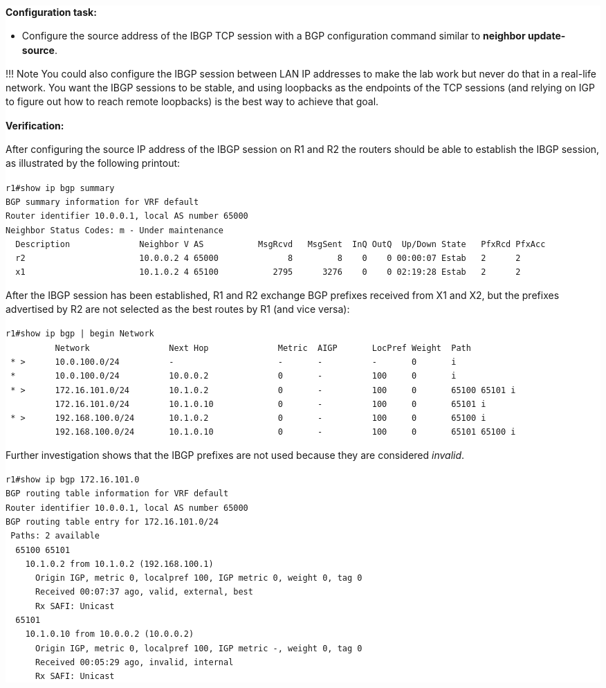 **Configuration task:**

* Configure the source address of the IBGP TCP session with a BGP configuration command similar to **neighbor update-source**.

!!! Note
    You could also configure the IBGP session between LAN IP addresses to make the lab work but never do that in a real-life network. You want the IBGP sessions to be stable, and using loopbacks as the endpoints of the TCP sessions (and relying on IGP to figure out how to reach remote loopbacks) is the best way to achieve that goal.

**Verification:**

After configuring the source IP address of the IBGP session on R1 and R2 the routers should be able to establish the IBGP session, as illustrated by the following printout:

```
r1#show ip bgp summary
BGP summary information for VRF default
Router identifier 10.0.0.1, local AS number 65000
Neighbor Status Codes: m - Under maintenance
  Description              Neighbor V AS           MsgRcvd   MsgSent  InQ OutQ  Up/Down State   PfxRcd PfxAcc
  r2                       10.0.0.2 4 65000              8         8    0    0 00:00:07 Estab   2      2
  x1                       10.1.0.2 4 65100           2795      3276    0    0 02:19:28 Estab   2      2
```

After the IBGP session has been established, R1 and R2 exchange BGP prefixes received from X1 and X2, but the prefixes advertised by R2 are not selected as the best routes by R1 (and vice versa):

```
r1#show ip bgp | begin Network
          Network                Next Hop              Metric  AIGP       LocPref Weight  Path
 * >      10.0.100.0/24          -                     -       -          -       0       i
 *        10.0.100.0/24          10.0.0.2              0       -          100     0       i
 * >      172.16.101.0/24        10.1.0.2              0       -          100     0       65100 65101 i
          172.16.101.0/24        10.1.0.10             0       -          100     0       65101 i
 * >      192.168.100.0/24       10.1.0.2              0       -          100     0       65100 i
          192.168.100.0/24       10.1.0.10             0       -          100     0       65101 65100 i
```

Further investigation shows that the IBGP prefixes are not used because they are considered _invalid_.

```
r1#show ip bgp 172.16.101.0
BGP routing table information for VRF default
Router identifier 10.0.0.1, local AS number 65000
BGP routing table entry for 172.16.101.0/24
 Paths: 2 available
  65100 65101
    10.1.0.2 from 10.1.0.2 (192.168.100.1)
      Origin IGP, metric 0, localpref 100, IGP metric 0, weight 0, tag 0
      Received 00:07:37 ago, valid, external, best
      Rx SAFI: Unicast
  65101
    10.1.0.10 from 10.0.0.2 (10.0.0.2)
      Origin IGP, metric 0, localpref 100, IGP metric -, weight 0, tag 0
      Received 00:05:29 ago, invalid, internal
      Rx SAFI: Unicast
```
